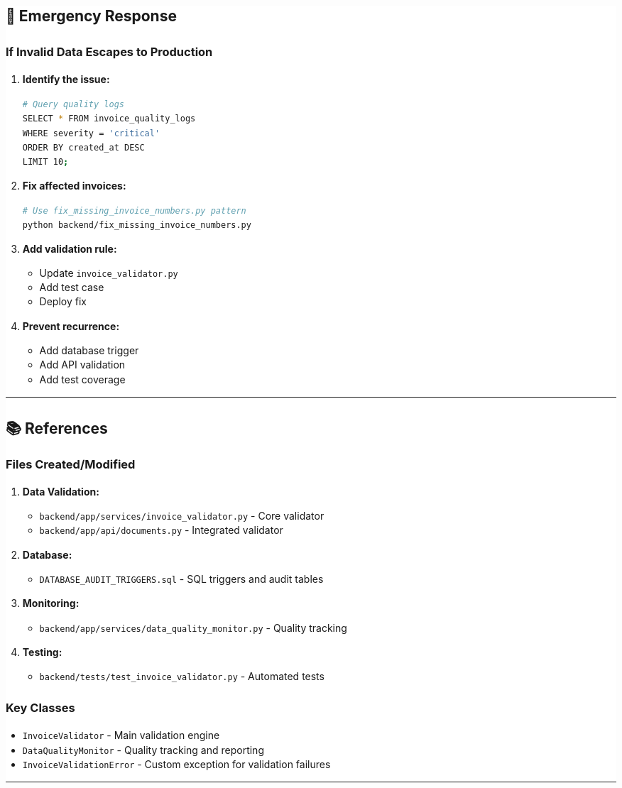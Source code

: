 ## 🚨 Emergency Response

### If Invalid Data Escapes to Production

1. **Identify the issue:**
   ```bash
   # Query quality logs
   SELECT * FROM invoice_quality_logs 
   WHERE severity = 'critical'
   ORDER BY created_at DESC
   LIMIT 10;
   ```

2. **Fix affected invoices:**
   ```bash
   # Use fix_missing_invoice_numbers.py pattern
   python backend/fix_missing_invoice_numbers.py
   ```

3. **Add validation rule:**
   - Update `invoice_validator.py`
   - Add test case
   - Deploy fix

4. **Prevent recurrence:**
   - Add database trigger
   - Add API validation
   - Add test coverage

---

## 📚 References

### Files Created/Modified

1. **Data Validation:**
   - `backend/app/services/invoice_validator.py` - Core validator
   - `backend/app/api/documents.py` - Integrated validator

2. **Database:**
   - `DATABASE_AUDIT_TRIGGERS.sql` - SQL triggers and audit tables

3. **Monitoring:**
   - `backend/app/services/data_quality_monitor.py` - Quality tracking

4. **Testing:**
   - `backend/tests/test_invoice_validator.py` - Automated tests

### Key Classes

- `InvoiceValidator` - Main validation engine
- `DataQualityMonitor` - Quality tracking and reporting
- `InvoiceValidationError` - Custom exception for validation failures

---